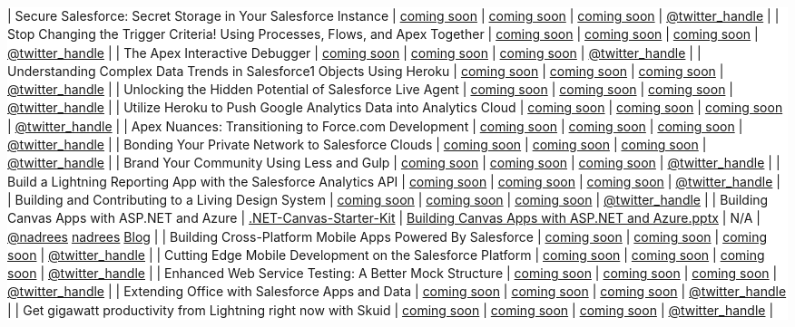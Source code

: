 | Secure Salesforce: Secret Storage in Your Salesforce Instance | <a href="http://blabla.com" target="_blank">coming soon</a>  | <a href="http://blabla.com" target="_blank">coming soon</a> |  <a href="http://blabla.com" target="_blank">coming soon</a> | <a href="https://twitter.com/twitter_handle" target="_blank">@twitter_handle</a> |
| Stop Changing the Trigger Criteria! Using Processes, Flows, and Apex Together | <a href="http://blabla.com" target="_blank">coming soon</a>  | <a href="http://blabla.com" target="_blank">coming soon</a> |  <a href="http://blabla.com" target="_blank">coming soon</a> | <a href="https://twitter.com/twitter_handle" target="_blank">@twitter_handle</a> |
| The Apex Interactive Debugger | <a href="http://blabla.com" target="_blank">coming soon</a>  | <a href="http://blabla.com" target="_blank">coming soon</a> |  <a href="http://blabla.com" target="_blank">coming soon</a> | <a href="https://twitter.com/twitter_handle" target="_blank">@twitter_handle</a> |
| Understanding Complex Data Trends in Salesforce1 Objects Using Heroku | <a href="http://blabla.com" target="_blank">coming soon</a>  | <a href="http://blabla.com" target="_blank">coming soon</a> |  <a href="http://blabla.com" target="_blank">coming soon</a> | <a href="https://twitter.com/twitter_handle" target="_blank">@twitter_handle</a> |
| Unlocking the Hidden Potential of Salesforce Live Agent | <a href="http://blabla.com" target="_blank">coming soon</a>  | <a href="http://blabla.com" target="_blank">coming soon</a> |  <a href="http://blabla.com" target="_blank">coming soon</a> | <a href="https://twitter.com/twitter_handle" target="_blank">@twitter_handle</a> |
| Utilize Heroku to Push Google Analytics Data into Analytics Cloud | <a href="http://blabla.com" target="_blank">coming soon</a>  | <a href="http://blabla.com" target="_blank">coming soon</a> |  <a href="http://blabla.com" target="_blank">coming soon</a> | <a href="https://twitter.com/twitter_handle" target="_blank">@twitter_handle</a> |
| Apex Nuances: Transitioning to Force.com Development | <a href="http://blabla.com" target="_blank">coming soon</a>  | <a href="http://blabla.com" target="_blank">coming soon</a> |  <a href="http://blabla.com" target="_blank">coming soon</a> | <a href="https://twitter.com/twitter_handle" target="_blank">@twitter_handle</a> |
| Bonding Your Private Network to Salesforce Clouds | <a href="http://blabla.com" target="_blank">coming soon</a>  | <a href="http://blabla.com" target="_blank">coming soon</a> |  <a href="http://blabla.com" target="_blank">coming soon</a> | <a href="https://twitter.com/twitter_handle" target="_blank">@twitter_handle</a> |
| Brand Your Community Using Less and Gulp | <a href="http://blabla.com" target="_blank">coming soon</a>  | <a href="http://blabla.com" target="_blank">coming soon</a> |  <a href="http://blabla.com" target="_blank">coming soon</a> | <a href="https://twitter.com/twitter_handle" target="_blank">@twitter_handle</a> |
| Build a Lightning Reporting App with the Salesforce Analytics API | <a href="http://blabla.com" target="_blank">coming soon</a>  | <a href="http://blabla.com" target="_blank">coming soon</a> |  <a href="http://blabla.com" target="_blank">coming soon</a> | <a href="https://twitter.com/twitter_handle" target="_blank">@twitter_handle</a> |
| Building and Contributing to a Living Design System | <a href="http://blabla.com" target="_blank">coming soon</a>  | <a href="http://blabla.com" target="_blank">coming soon</a> |  <a href="http://blabla.com" target="_blank">coming soon</a> | <a href="https://twitter.com/twitter_handle" target="_blank">@twitter_handle</a> |
| Building Canvas Apps with ASP.NET and Azure | [.NET-Canvas-Starter-Kit](https://github.com/sonomapartners/.NET-Canvas-Starter-Kit) | <a href="PPT/Building Canvas Apps with ASP.NET and Azure.pptx?raw=true" target="_blank">Building Canvas Apps with ASP.NET and Azure.pptx</a> |  N/A | [@nadrees](https://twitter.com/nadrees) [nadrees](https://www.linkedin.com/in/nadrees) [Blog](http://nadrees.com/) |
| Building Cross-Platform Mobile Apps Powered By Salesforce | <a href="http://blabla.com" target="_blank">coming soon</a>  | <a href="http://blabla.com" target="_blank">coming soon</a> |  <a href="http://blabla.com" target="_blank">coming soon</a> | <a href="https://twitter.com/twitter_handle" target="_blank">@twitter_handle</a> |
| Cutting Edge Mobile Development on the Salesforce Platform | <a href="http://blabla.com" target="_blank">coming soon</a>  | <a href="http://blabla.com" target="_blank">coming soon</a> |  <a href="http://blabla.com" target="_blank">coming soon</a> | <a href="https://twitter.com/twitter_handle" target="_blank">@twitter_handle</a> |
| Enhanced Web Service Testing: A Better Mock Structure | <a href="http://blabla.com" target="_blank">coming soon</a>  | <a href="http://blabla.com" target="_blank">coming soon</a> |  <a href="http://blabla.com" target="_blank">coming soon</a> | <a href="https://twitter.com/twitter_handle" target="_blank">@twitter_handle</a> |
| Extending Office with Salesforce Apps and Data | <a href="http://blabla.com" target="_blank">coming soon</a>  | <a href="http://blabla.com" target="_blank">coming soon</a> |  <a href="http://blabla.com" target="_blank">coming soon</a> | <a href="https://twitter.com/twitter_handle" target="_blank">@twitter_handle</a> |
| Get gigawatt productivity from Lightning right now with Skuid | <a href="http://blabla.com" target="_blank">coming soon</a>  | <a href="http://blabla.com" target="_blank">coming soon</a> |  <a href="http://blabla.com" target="_blank">coming soon</a> | <a href="https://twitter.com/twitter_handle" target="_blank">@twitter_handle</a> |